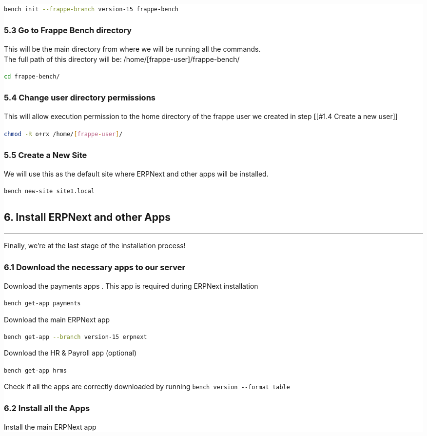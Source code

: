 ```bash
bench init --frappe-branch version-15 frappe-bench
```

### 5.3 Go to Frappe Bench directory  
This will be the main directory from where we will be running all the commands.  
The full path of this directory will be: /home/[frappe-user]/frappe-bench/

```bash
cd frappe-bench/
```

### 5.4 Change user directory permissions  
This will allow execution permission to the home directory of the frappe user we created in step [[#1.4 Create a new user]]

```bash
chmod -R o+rx /home/[frappe-user]/
```

### 5.5 Create a New Site  
We will use this as the default site where ERPNext and other apps will be installed.

```bash
bench new-site site1.local
```

## 6. Install ERPNext and other Apps

---

Finally, we’re at the last stage of the installation process!

### 6.1 Download the necessary apps to our server  
Download the payments apps . This app is required during ERPNext installation

```bash
bench get-app payments
```

Download the main ERPNext app

```bash
bench get-app --branch version-15 erpnext
```

Download the HR & Payroll app (optional)

```bash
bench get-app hrms
```

Check if all the apps are correctly downloaded by running `bench version --format table`

### 6.2 Install all the Apps

Install the main ERPNext app
